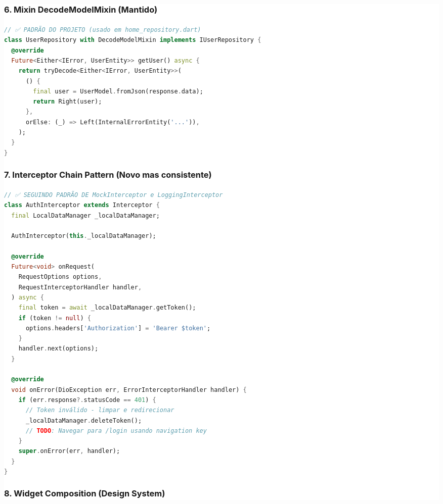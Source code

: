 ### 6. Mixin DecodeModelMixin (Mantido)

```dart
// ✅ PADRÃO DO PROJETO (usado em home_repository.dart)
class UserRepository with DecodeModelMixin implements IUserRepository {
  @override
  Future<Either<IError, UserEntity>> getUser() async {
    return tryDecode<Either<IError, UserEntity>>(
      () {
        final user = UserModel.fromJson(response.data);
        return Right(user);
      },
      orElse: (_) => Left(InternalErrorEntity('...')),
    );
  }
}
```

### 7. Interceptor Chain Pattern (Novo mas consistente)

```dart
// ✅ SEGUINDO PADRÃO DE MockInterceptor e LoggingInterceptor
class AuthInterceptor extends Interceptor {
  final LocalDataManager _localDataManager;
  
  AuthInterceptor(this._localDataManager);
  
  @override
  Future<void> onRequest(
    RequestOptions options,
    RequestInterceptorHandler handler,
  ) async {
    final token = await _localDataManager.getToken();
    if (token != null) {
      options.headers['Authorization'] = 'Bearer $token';
    }
    handler.next(options);
  }
  
  @override
  void onError(DioException err, ErrorInterceptorHandler handler) {
    if (err.response?.statusCode == 401) {
      // Token inválido - limpar e redirecionar
      _localDataManager.deleteToken();
      // TODO: Navegar para /login usando navigation key
    }
    super.onError(err, handler);
  }
}
```

### 8. Widget Composition (Design System)
